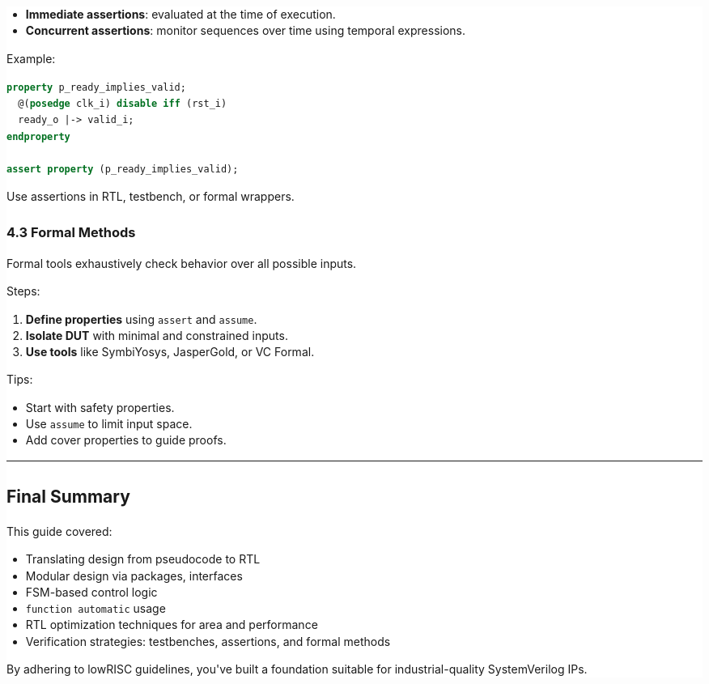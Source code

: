 * **Immediate assertions**: evaluated at the time of execution.
* **Concurrent assertions**: monitor sequences over time using temporal expressions.

Example:

```systemverilog
property p_ready_implies_valid;
  @(posedge clk_i) disable iff (rst_i)
  ready_o |-> valid_i;
endproperty

assert property (p_ready_implies_valid);
```

Use assertions in RTL, testbench, or formal wrappers.

### 4.3 Formal Methods

Formal tools exhaustively check behavior over all possible inputs.

Steps:

1. **Define properties** using `assert` and `assume`.
2. **Isolate DUT** with minimal and constrained inputs.
3. **Use tools** like SymbiYosys, JasperGold, or VC Formal.

Tips:

* Start with safety properties.
* Use `assume` to limit input space.
* Add cover properties to guide proofs.

---

## Final Summary

This guide covered:

* Translating design from pseudocode to RTL
* Modular design via packages, interfaces
* FSM-based control logic
* `function automatic` usage
* RTL optimization techniques for area and performance
* Verification strategies: testbenches, assertions, and formal methods

By adhering to lowRISC guidelines, you've built a foundation suitable for industrial-quality SystemVerilog IPs.

